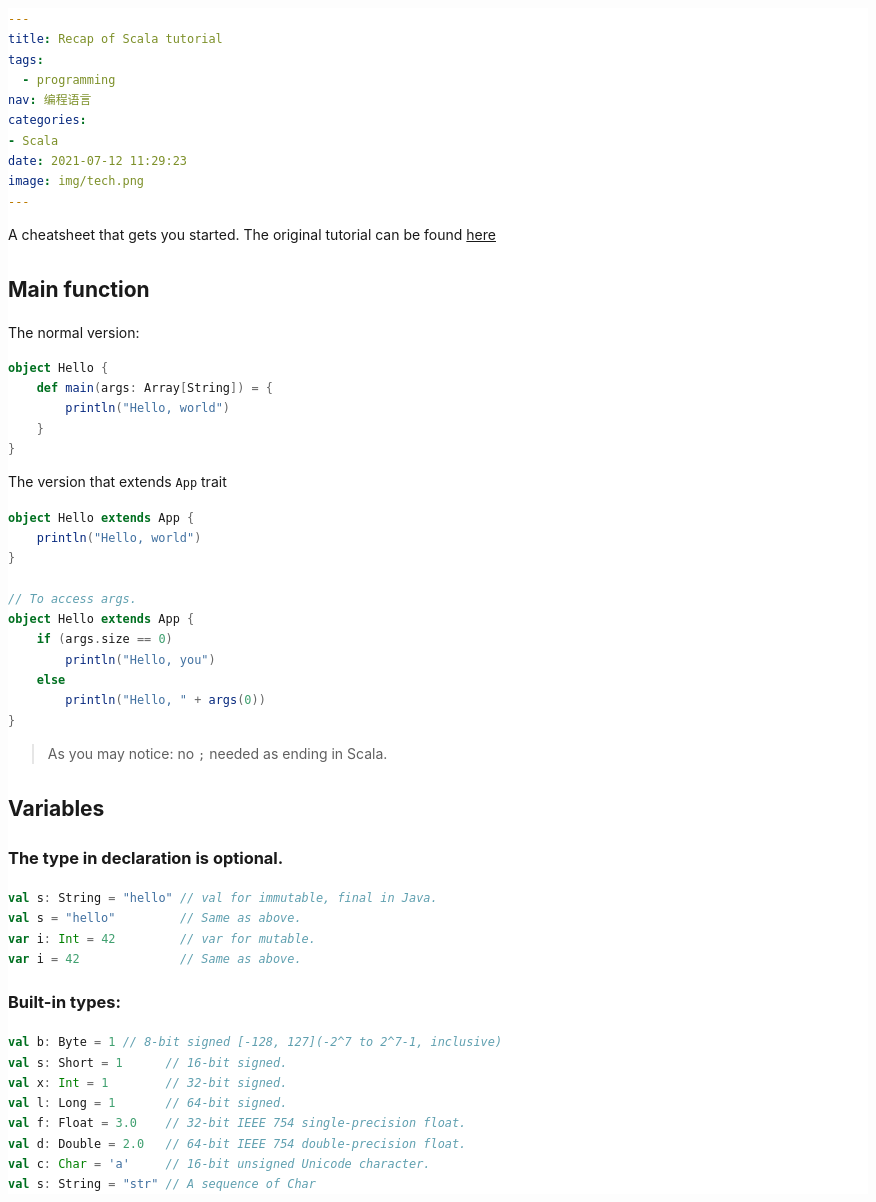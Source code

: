 ```yaml
---
title: Recap of Scala tutorial
tags:
  - programming
nav: 编程语言
categories:
- Scala
date: 2021-07-12 11:29:23
image: img/tech.png
---
```


A cheatsheet that gets you started. The original tutorial can be found [here](https://docs.scala-lang.org/overviews/scala-book/introduction.html)

## Main function

The normal version:
```scala
object Hello {
    def main(args: Array[String]) = {
        println("Hello, world")
    }
}
```

The version that extends `App` trait
```scala
object Hello extends App {
    println("Hello, world")
}

// To access args.
object Hello extends App {
    if (args.size == 0)
        println("Hello, you")
    else
        println("Hello, " + args(0))
}
```
> As you may notice: no `;` needed as ending in Scala.

## Variables
### The type in declaration is optional.
```scala
val s: String = "hello" // val for immutable, final in Java.
val s = "hello"         // Same as above.
var i: Int = 42         // var for mutable.
var i = 42              // Same as above.
```
### Built-in types:
```scala
val b: Byte = 1 // 8-bit signed [-128, 127](-2^7 to 2^7-1, inclusive)
val s: Short = 1      // 16-bit signed.
val x: Int = 1        // 32-bit signed.
val l: Long = 1       // 64-bit signed.
val f: Float = 3.0    // 32-bit IEEE 754 single-precision float.
val d: Double = 2.0   // 64-bit IEEE 754 double-precision float.
val c: Char = 'a'     // 16-bit unsigned Unicode character.
val s: String = "str" // A sequence of Char
```
